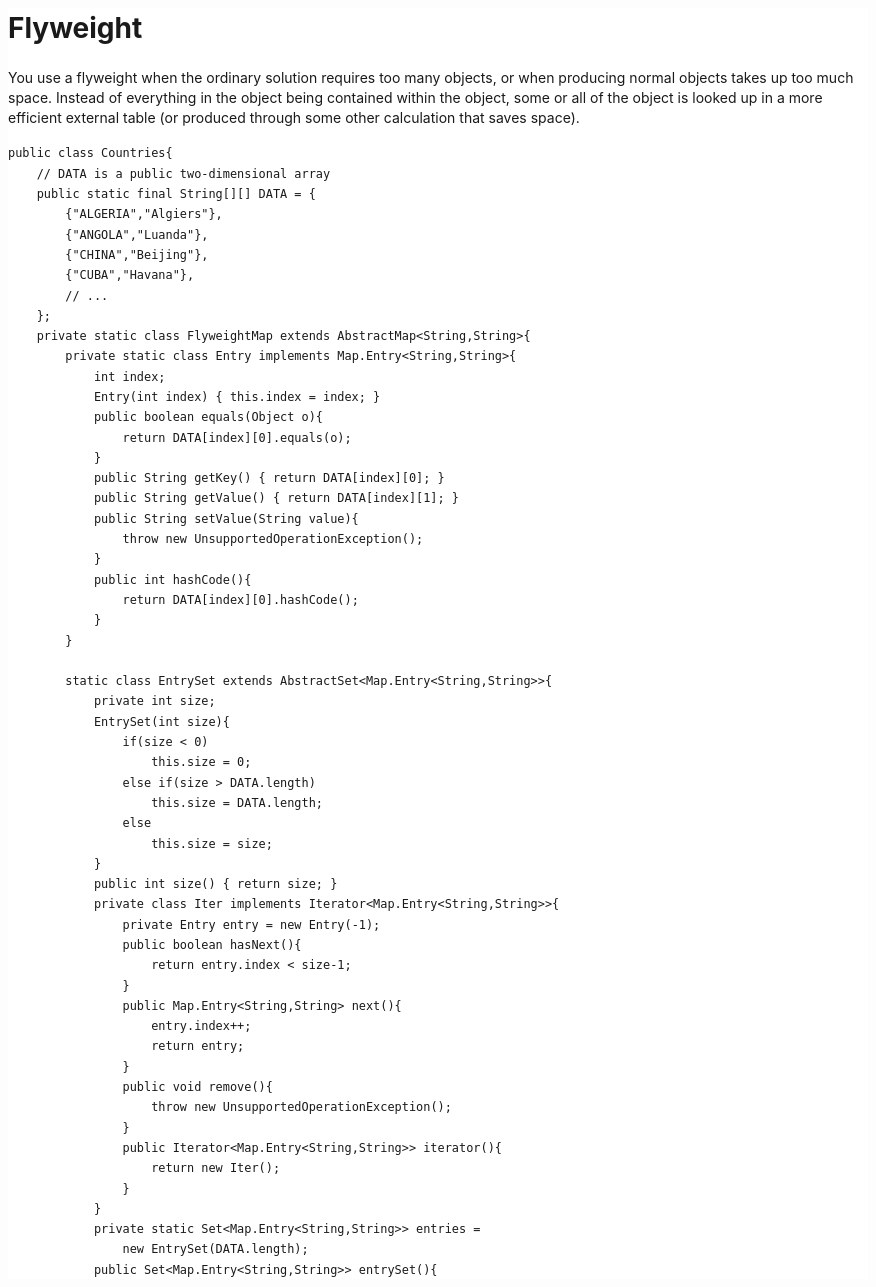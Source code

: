# Flyweight
You use a flyweight when the ordinary solution requires too many objects, or when producing normal objects takes up too much space. Instead of everything in the object being contained within the object, some or all of the object is looked up in a more efficient external table (or produced through some other calculation that saves space).
```
public class Countries{
    // DATA is a public two-dimensional array
    public static final String[][] DATA = {
        {"ALGERIA","Algiers"},
        {"ANGOLA","Luanda"},
        {"CHINA","Beijing"},
        {"CUBA","Havana"},
        // ...
    };
    private static class FlyweightMap extends AbstractMap<String,String>{
        private static class Entry implements Map.Entry<String,String>{
            int index;
            Entry(int index) { this.index = index; }
            public boolean equals(Object o){
                return DATA[index][0].equals(o);
            }
            public String getKey() { return DATA[index][0]; }
            public String getValue() { return DATA[index][1]; }
            public String setValue(String value){
                throw new UnsupportedOperationException();
            }
            public int hashCode(){
                return DATA[index][0].hashCode();
            }
        }
        
        static class EntrySet extends AbstractSet<Map.Entry<String,String>>{
            private int size;
            EntrySet(int size){
                if(size < 0)
                    this.size = 0;
                else if(size > DATA.length)
                    this.size = DATA.length;
                else
                    this.size = size;
            }
            public int size() { return size; }
            private class Iter implements Iterator<Map.Entry<String,String>>{
                private Entry entry = new Entry(-1);
                public boolean hasNext(){
                    return entry.index < size-1;
                }
                public Map.Entry<String,String> next(){
                    entry.index++;
                    return entry;
                }
                public void remove(){
                    throw new UnsupportedOperationException();
                }
                public Iterator<Map.Entry<String,String>> iterator(){
                    return new Iter();
                }
            }
            private static Set<Map.Entry<String,String>> entries =
                new EntrySet(DATA.length);
            public Set<Map.Entry<String,String>> entrySet(){
```